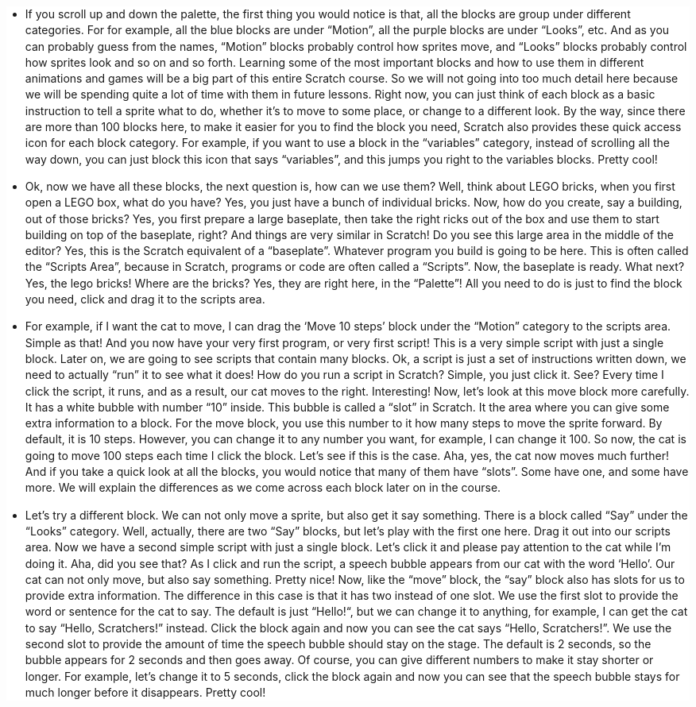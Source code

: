 * If you scroll up and down the palette, the first thing you would notice is that, all the blocks are group under different categories. For for example, all the blue blocks are under “Motion”, all the purple blocks are under “Looks”, etc. And as you can probably guess from the names, “Motion” blocks probably control how sprites move, and “Looks” blocks probably control how sprites look and so on and so forth. Learning some of the most important blocks and how to use them in different animations and games will be a big part of this entire Scratch course. So we will not going into too much detail here because we will be spending quite a lot of time with them in future lessons. Right now, you can just think of each block as a basic instruction to tell a sprite what to do, whether it’s to move to some place, or change to a different look. By the way, since there are more than 100 blocks here, to make it easier for you to find the block you need, Scratch also provides these quick access icon for each block category. For example, if you want to use a block in the “variables” category, instead of scrolling all the way down, you can just block this icon that says “variables”, and this jumps you right to the variables blocks. Pretty cool! 

* Ok, now we have all these blocks, the next question is, how can we use them? Well, think about LEGO bricks, when you first open a LEGO box, what do you have? Yes, you just have a bunch of individual bricks. Now, how do you create, say a building, out of those bricks? Yes, you first prepare a large baseplate, then take the right ricks out of the box and use them to start building on top of the baseplate, right? And things are very similar in Scratch! Do you see this large area in the middle of the editor? Yes, this is the Scratch equivalent of a “baseplate”. Whatever program you build is going to be here. This is often called the “Scripts Area”, because in Scratch, programs or code are often called a “Scripts”. Now, the baseplate is ready. What next? Yes, the lego bricks! Where are the bricks? Yes, they are right here, in the “Palette”! All you need to do is just to find the block you need, click and drag it to the scripts area.  

* For example, if I want the cat to move, I can drag the ‘Move 10 steps’ block under the “Motion” category to the scripts area. Simple as that! And you now have your very first program, or very first script! This is a very simple script with just a single block. Later on, we are going to see scripts that contain many blocks. Ok, a script is just a set of instructions written down, we need to actually “run” it to see what it does! How do you run a script in Scratch? Simple, you just click it. See? Every time I click the script, it runs, and as a result, our cat moves to the right. Interesting! Now, let’s look at this move block more carefully. It has a white bubble with number “10” inside. This bubble is called a “slot” in Scratch. It the area where you can give some extra information to a block. For the move block, you use this number to it how many steps to move the sprite forward. By default, it is 10 steps. However, you can change it to any number you want, for example, I can change it 100. So now, the cat is going to move 100 steps each time I click the block. Let’s see if this is the case. Aha, yes, the cat now moves much further! And if you take a quick look at all the blocks, you would notice that many of them have “slots”. Some have one, and some have more. We will explain the differences as we come across each block later on in the course. 

* Let’s try a different block. We can not only move a sprite, but also get it say something. There is a block called “Say” under the “Looks” category. Well, actually, there are two “Say” blocks, but let’s play with the first one here. Drag it out into our scripts area. Now we have a second simple script with just a single block. Let’s click it and please pay attention to the cat while I’m doing it. Aha, did you see that? As I click and run the script, a speech bubble appears from our cat with the word ‘Hello’. Our cat can not only move, but also say something. Pretty nice! Now, like the “move” block, the “say” block also has slots for us to provide extra information. The difference in this case is that it has two instead of one slot. We use the first slot to provide the word or sentence for the cat to say. The default is just “Hello!“, but we can change it to anything, for example, I can get the cat to say “Hello, Scratchers!” instead. Click the block again and now you can see the cat says “Hello, Scratchers!”. We use the second slot to provide the amount of time the speech bubble should stay on the stage. The default is 2 seconds, so the bubble appears for 2 seconds and then goes away. Of course, you can give different numbers to make it stay shorter or longer. For example, let’s change it to 5 seconds, click the block again and now you can see that the speech bubble stays for much longer before it disappears. Pretty cool!
